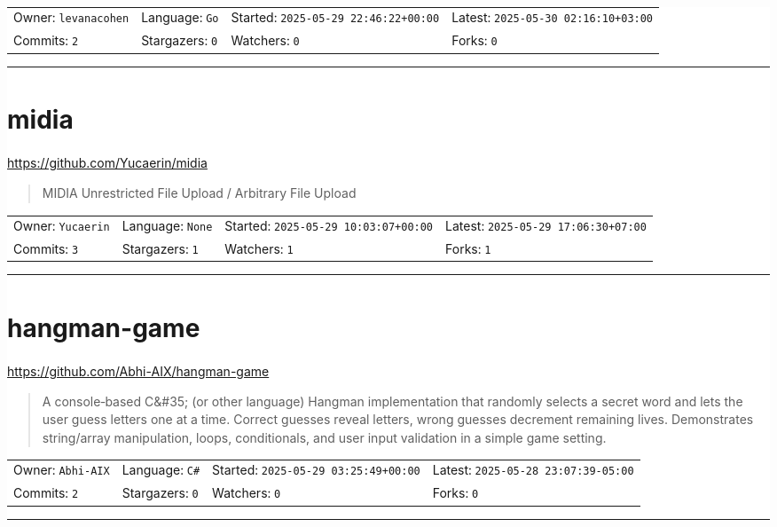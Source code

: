 <table><tr>
<tr><td>Owner: <code>levanacohen</code></td>
    <td>Language: <code>Go</code></td>
    <td>Started: <code>2025-05-29 22:46:22+00:00</code></td>
    <td>Latest: <code>2025-05-30 02:16:10+03:00</code></td></tr>
<tr><td>Commits: <code>2</code></td>
    <td>Stargazers: <code>0</code></td>
    <td>Watchers: <code>0</code></td>
    <td>Forks: <code>0</code></td></tr>
</table>

---

# midia

https://github.com/Yucaerin/midia
<blockquote>
MIDIA Unrestricted File Upload / Arbitrary File Upload
</blockquote>

<table><tr>
<tr><td>Owner: <code>Yucaerin</code></td>
    <td>Language: <code>None</code></td>
    <td>Started: <code>2025-05-29 10:03:07+00:00</code></td>
    <td>Latest: <code>2025-05-29 17:06:30+07:00</code></td></tr>
<tr><td>Commits: <code>3</code></td>
    <td>Stargazers: <code>1</code></td>
    <td>Watchers: <code>1</code></td>
    <td>Forks: <code>1</code></td></tr>
</table>

---

# hangman-game

https://github.com/Abhi-AIX/hangman-game
<blockquote>
A console‑based C&amp;&#35;35; (or other language) Hangman implementation that randomly selects a secret word and lets the user guess letters one at a time. Correct guesses reveal letters, wrong guesses decrement remaining lives. Demonstrates string/array manipulation, loops, conditionals, and user input validation in a simple game setting.
</blockquote>

<table><tr>
<tr><td>Owner: <code>Abhi-AIX</code></td>
    <td>Language: <code>C#</code></td>
    <td>Started: <code>2025-05-29 03:25:49+00:00</code></td>
    <td>Latest: <code>2025-05-28 23:07:39-05:00</code></td></tr>
<tr><td>Commits: <code>2</code></td>
    <td>Stargazers: <code>0</code></td>
    <td>Watchers: <code>0</code></td>
    <td>Forks: <code>0</code></td></tr>
</table>

---